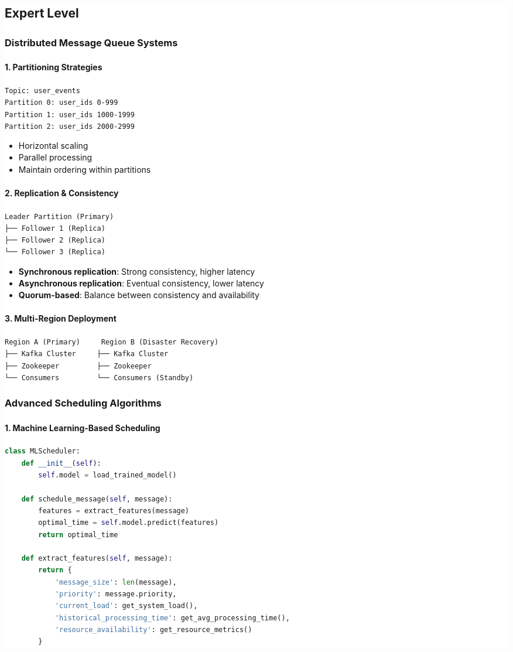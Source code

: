 
## Expert Level

### Distributed Message Queue Systems

#### 1. Partitioning Strategies
```
Topic: user_events
Partition 0: user_ids 0-999
Partition 1: user_ids 1000-1999
Partition 2: user_ids 2000-2999
```
- Horizontal scaling
- Parallel processing
- Maintain ordering within partitions

#### 2. Replication & Consistency
```
Leader Partition (Primary)
├── Follower 1 (Replica)
├── Follower 2 (Replica)
└── Follower 3 (Replica)
```
- **Synchronous replication**: Strong consistency, higher latency
- **Asynchronous replication**: Eventual consistency, lower latency
- **Quorum-based**: Balance between consistency and availability

#### 3. Multi-Region Deployment
```
Region A (Primary)     Region B (Disaster Recovery)
├── Kafka Cluster     ├── Kafka Cluster
├── Zookeeper         ├── Zookeeper
└── Consumers         └── Consumers (Standby)
```

### Advanced Scheduling Algorithms

#### 1. Machine Learning-Based Scheduling
```python
class MLScheduler:
    def __init__(self):
        self.model = load_trained_model()
    
    def schedule_message(self, message):
        features = extract_features(message)
        optimal_time = self.model.predict(features)
        return optimal_time
    
    def extract_features(self, message):
        return {
            'message_size': len(message),
            'priority': message.priority,
            'current_load': get_system_load(),
            'historical_processing_time': get_avg_processing_time(),
            'resource_availability': get_resource_metrics()
        }
```
